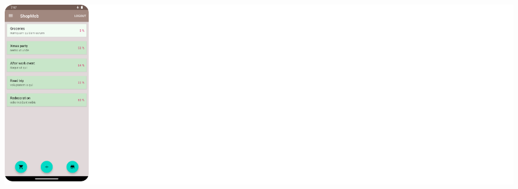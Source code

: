   <img alt="SmobProduct list - no network" height="300" src="https://raw.githubusercontent.com/fwornle/ShopMob/main/doc/images/sm_no_net_2.png" title="SmobShop with no network access"/>
</div>
